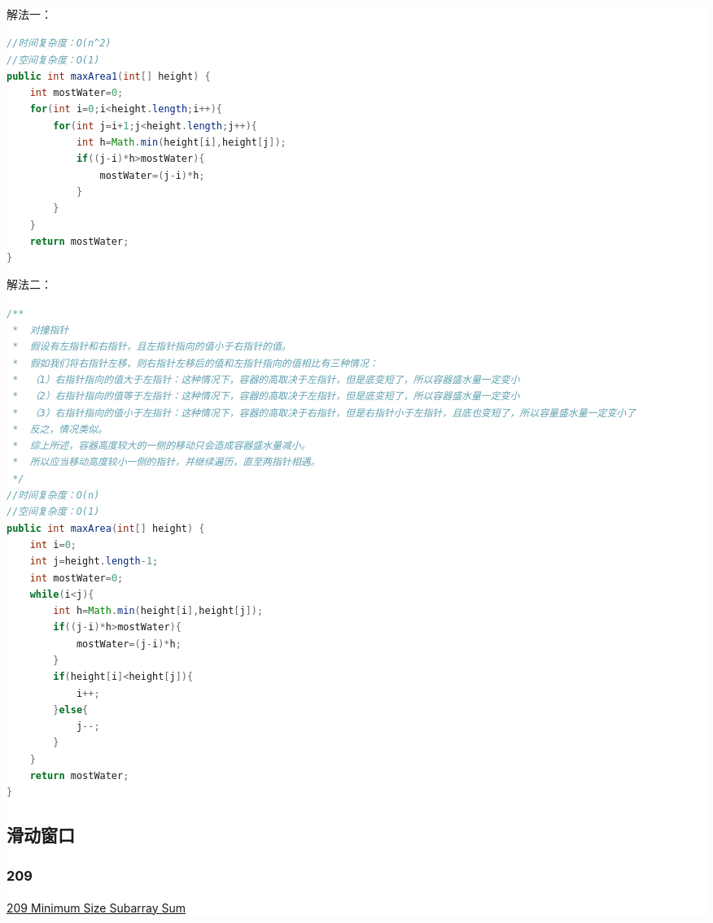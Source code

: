 解法一：
```java
//时间复杂度：O(n^2)
//空间复杂度：O(1)
public int maxArea1(int[] height) {
    int mostWater=0;
    for(int i=0;i<height.length;i++){
        for(int j=i+1;j<height.length;j++){
            int h=Math.min(height[i],height[j]);
            if((j-i)*h>mostWater){
                mostWater=(j-i)*h;
            }
        }
    }
    return mostWater;
}
```
解法二：
```java
/**
 *  对撞指针
 *  假设有左指针和右指针，且左指针指向的值小于右指针的值。
 *  假如我们将右指针左移，则右指针左移后的值和左指针指向的值相比有三种情况：
 *  （1）右指针指向的值大于左指针：这种情况下，容器的高取决于左指针，但是底变短了，所以容器盛水量一定变小
 *  （2）右指针指向的值等于左指针：这种情况下，容器的高取决于左指针，但是底变短了，所以容器盛水量一定变小
 *  （3）右指针指向的值小于左指针：这种情况下，容器的高取决于右指针，但是右指针小于左指针，且底也变短了，所以容量盛水量一定变小了
 *  反之，情况类似。
 *  综上所述，容器高度较大的一侧的移动只会造成容器盛水量减小。
 *  所以应当移动高度较小一侧的指针，并继续遍历，直至两指针相遇。
 */
//时间复杂度：O(n)
//空间复杂度：O(1)
public int maxArea(int[] height) {
    int i=0;
    int j=height.length-1;
    int mostWater=0;
    while(i<j){
        int h=Math.min(height[i],height[j]);
        if((j-i)*h>mostWater){
            mostWater=(j-i)*h;
        }
        if(height[i]<height[j]){
            i++;
        }else{
            j--;
        }
    }
    return mostWater;
}
```

## 滑动窗口
### 209
[209 Minimum Size Subarray Sum](https://leetcode.com/problems/minimum-size-subarray-sum/description/)
